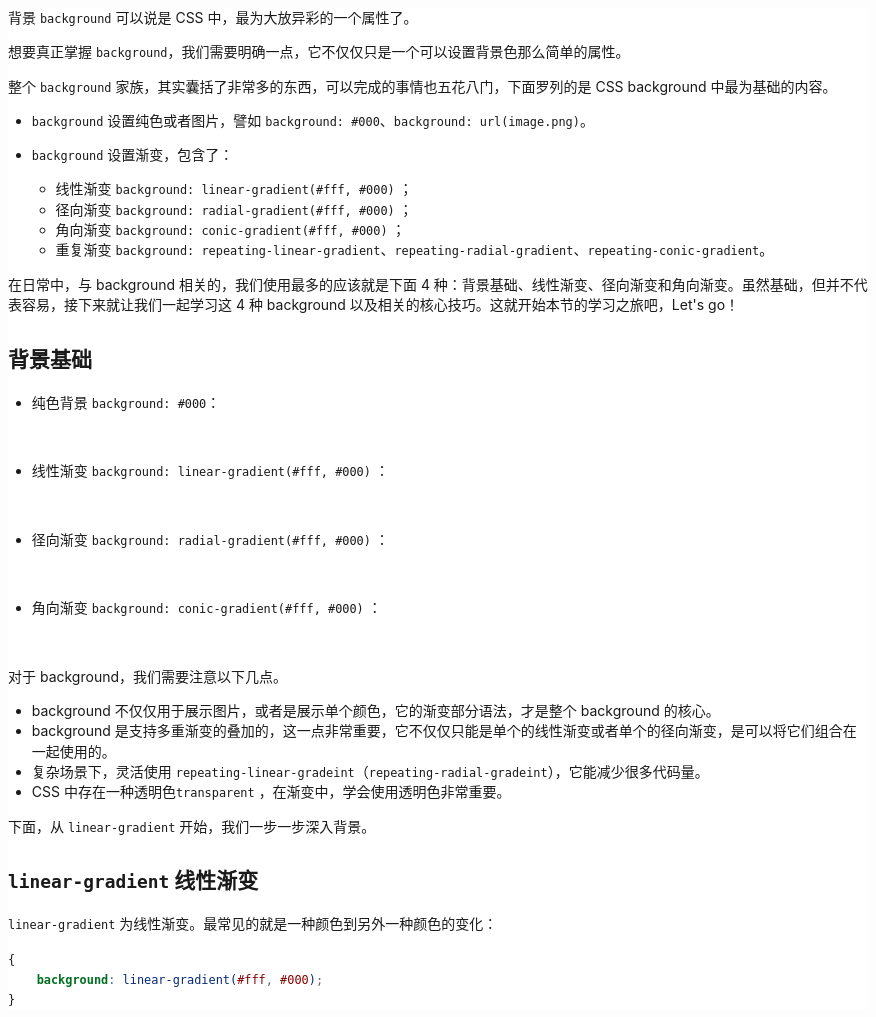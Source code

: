 背景 `background` 可以说是 CSS 中，最为大放异彩的一个属性了。

想要真正掌握 `background`，我们需要明确一点，它不仅仅只是一个可以设置背景色那么简单的属性。

整个 `background` 家族，其实囊括了非常多的东西，可以完成的事情也五花八门，下面罗列的是 CSS background 中最为基础的内容。

-   `background` 设置纯色或者图片，譬如 `background: #000`、`background: url(image.png)`。

-   `background` 设置渐变，包含了：

    -   线性渐变 `background: linear-gradient(#fff, #000)` ；
    -   径向渐变 `background: radial-gradient(#fff, #000)` ；
    -   角向渐变 `background: conic-gradient(#fff, #000)` ；
    -   重复渐变 `background: repeating-linear-gradient`、`repeating-radial-gradient`、`repeating-conic-gradient`。

在日常中，与 background 相关的，我们使用最多的应该就是下面 4 种：背景基础、线性渐变、径向渐变和角向渐变。虽然基础，但并不代表容易，接下来就让我们一起学习这 4 种 background 以及相关的核心技巧。这就开始本节的学习之旅吧，Let's go！

  


## 背景基础

-   纯色背景 `background: #000`：

<p align=center><img src="https://p3-juejin.byteimg.com/tos-cn-i-k3u1fbpfcp/f9aba6c3578a449eb86ccdcd30c002f3~tplv-k3u1fbpfcp-zoom-1.image" alt=""  /></p>

-   线性渐变 `background: linear-gradient(#fff, #000)` ：

<p align=center><img src="https://p3-juejin.byteimg.com/tos-cn-i-k3u1fbpfcp/fb37bdce31cb46af958bfc8c0c725e16~tplv-k3u1fbpfcp-zoom-1.image" alt=""  /></p>

-   径向渐变 `background: radial-gradient(#fff, #000)` ：

<p align=center><img src="https://p3-juejin.byteimg.com/tos-cn-i-k3u1fbpfcp/6f588796c9c743f6a80a66a9e4dad69c~tplv-k3u1fbpfcp-zoom-1.image" alt=""  /></p>

-   角向渐变 `background: conic-gradient(#fff, #000)` ：

<p align=center><img src="https://p3-juejin.byteimg.com/tos-cn-i-k3u1fbpfcp/ae5ddad6069d4dee9696dee7d18bd30b~tplv-k3u1fbpfcp-zoom-1.image" alt=""  /></p>

对于 background，我们需要注意以下几点。

-   background 不仅仅用于展示图片，或者是展示单个颜色，它的渐变部分语法，才是整个 background 的核心。
-   background 是支持多重渐变的叠加的，这一点非常重要，它不仅仅只能是单个的线性渐变或者单个的径向渐变，是可以将它们组合在一起使用的。
-   复杂场景下，灵活使用 `repeating-linear-gradeint`（`repeating-radial-gradeint`），它能减少很多代码量。
-   CSS 中存在一种透明色`transparent` ，在渐变中，学会使用透明色非常重要。

下面，从 `linear-gradient` 开始，我们一步一步深入背景。

## `linear-gradient` 线性渐变

`linear-gradient` 为线性渐变。最常见的就是一种颜色到另外一种颜色的变化：

```css
{
    background: linear-gradient(#fff, #000);
}
```
